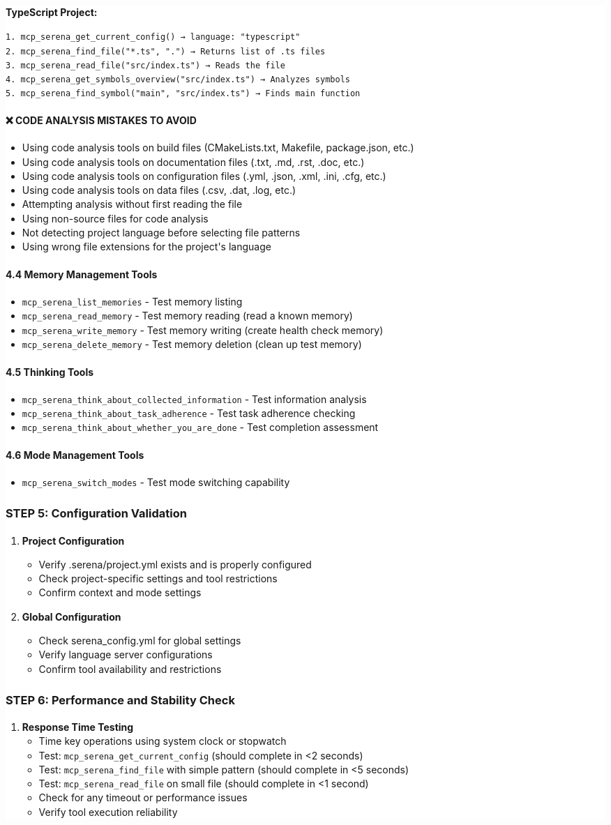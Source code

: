 **TypeScript Project:**

```text
1. mcp_serena_get_current_config() → language: "typescript"
2. mcp_serena_find_file("*.ts", ".") → Returns list of .ts files
3. mcp_serena_read_file("src/index.ts") → Reads the file
4. mcp_serena_get_symbols_overview("src/index.ts") → Analyzes symbols
5. mcp_serena_find_symbol("main", "src/index.ts") → Finds main function
```

#### **❌ CODE ANALYSIS MISTAKES TO AVOID**

- Using code analysis tools on build files (CMakeLists.txt, Makefile, package.json, etc.)
- Using code analysis tools on documentation files (.txt, .md, .rst, .doc, etc.)
- Using code analysis tools on configuration files (.yml, .json, .xml, .ini, .cfg, etc.)
- Using code analysis tools on data files (.csv, .dat, .log, etc.)
- Attempting analysis without first reading the file
- Using non-source files for code analysis
- Not detecting project language before selecting file patterns
- Using wrong file extensions for the project's language

#### **4.4 Memory Management Tools**

- `mcp_serena_list_memories` - Test memory listing
- `mcp_serena_read_memory` - Test memory reading (read a known memory)
- `mcp_serena_write_memory` - Test memory writing (create health check memory)
- `mcp_serena_delete_memory` - Test memory deletion (clean up test memory)

#### **4.5 Thinking Tools**

- `mcp_serena_think_about_collected_information` - Test information analysis
- `mcp_serena_think_about_task_adherence` - Test task adherence checking
- `mcp_serena_think_about_whether_you_are_done` - Test completion assessment

#### **4.6 Mode Management Tools**

- `mcp_serena_switch_modes` - Test mode switching capability

### **STEP 5: Configuration Validation**

1. **Project Configuration**
   - Verify .serena/project.yml exists and is properly configured
   - Check project-specific settings and tool restrictions
   - Confirm context and mode settings

2. **Global Configuration**
   - Check serena_config.yml for global settings
   - Verify language server configurations
   - Confirm tool availability and restrictions

### **STEP 6: Performance and Stability Check**

1. **Response Time Testing**
   - Time key operations using system clock or stopwatch
   - Test: `mcp_serena_get_current_config` (should complete in <2 seconds)
   - Test: `mcp_serena_find_file` with simple pattern (should complete in <5 seconds)
   - Test: `mcp_serena_read_file` on small file (should complete in <1 second)
   - Check for any timeout or performance issues
   - Verify tool execution reliability
